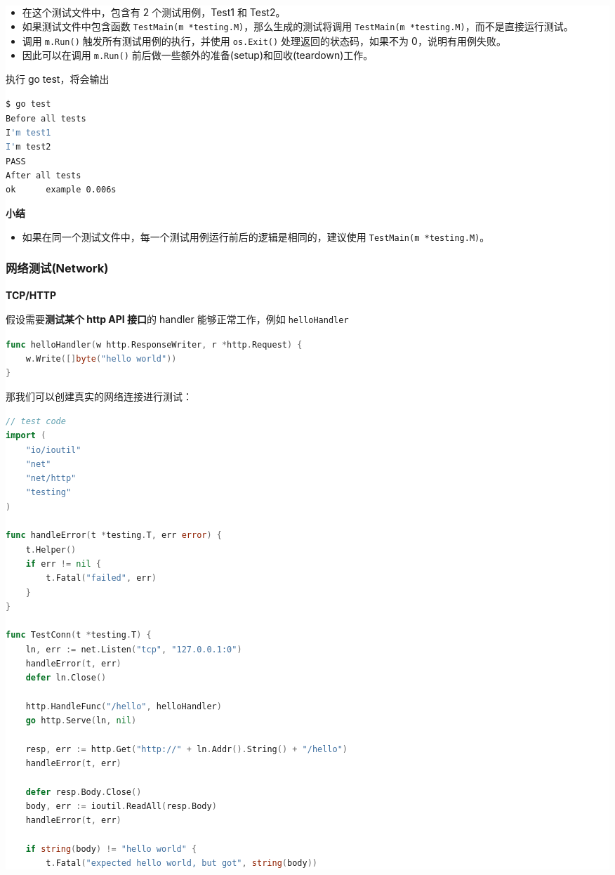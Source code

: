 - 在这个测试文件中，包含有 2 个测试用例，Test1 和 Test2。
- 如果测试文件中包含函数 `TestMain(m *testing.M)`，那么生成的测试将调用 `TestMain(m *testing.M)`，而不是直接运行测试。
- 调用 `m.Run()` 触发所有测试用例的执行，并使用 `os.Exit()` 处理返回的状态码，如果不为 0，说明有用例失败。
- 因此可以在调用 `m.Run()` 前后做一些额外的准备(setup)和回收(teardown)工作。

执行 go test，将会输出

```bash
$ go test
Before all tests
I'm test1
I'm test2
PASS
After all tests
ok      example 0.006s
```

**小结**

- 如果在同一个测试文件中，每一个测试用例运行前后的逻辑是相同的，建议使用 `TestMain(m *testing.M)`。

### 网络测试(Network)

**TCP/HTTP**

假设需要**测试某个 http API 接口**的 handler 能够正常工作，例如 `helloHandler`

```go
func helloHandler(w http.ResponseWriter, r *http.Request) {
	w.Write([]byte("hello world"))
}
```

那我们可以创建真实的网络连接进行测试：

```go
// test code
import (
	"io/ioutil"
	"net"
	"net/http"
	"testing"
)

func handleError(t *testing.T, err error) {
	t.Helper()
	if err != nil {
		t.Fatal("failed", err)
	}
}

func TestConn(t *testing.T) {
	ln, err := net.Listen("tcp", "127.0.0.1:0")
	handleError(t, err)
	defer ln.Close()

	http.HandleFunc("/hello", helloHandler)
	go http.Serve(ln, nil)

	resp, err := http.Get("http://" + ln.Addr().String() + "/hello")
	handleError(t, err)

	defer resp.Body.Close()
	body, err := ioutil.ReadAll(resp.Body)
	handleError(t, err)

	if string(body) != "hello world" {
		t.Fatal("expected hello world, but got", string(body))
```